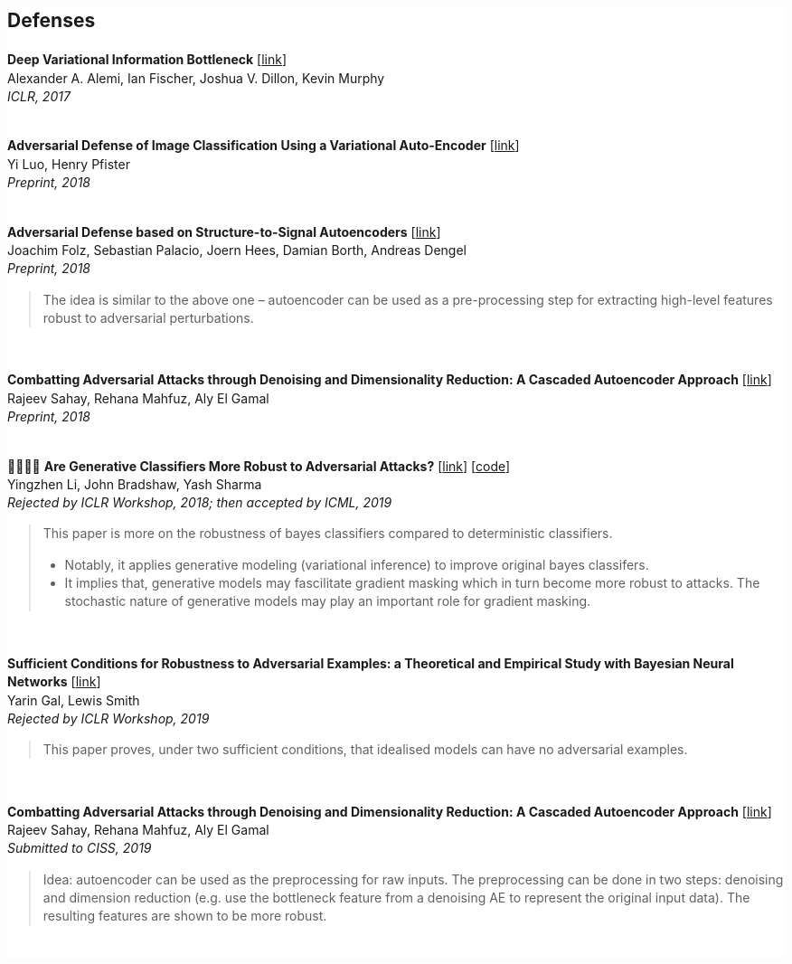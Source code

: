
## Defenses  
**Deep Variational Information Bottleneck** [[link](https://arxiv.org/abs/1612.00410)]  
Alexander A. Alemi, Ian Fischer, Joshua V. Dillon, Kevin Murphy  
*ICLR, 2017*  
<br>

**Adversarial Defense of Image Classification Using a Variational Auto-Encoder** [[link](https://arxiv.org/abs/1812.02891)]   
Yi Luo, Henry Pfister  
*Preprint, 2018*  
<br>

**Adversarial Defense based on Structure-to-Signal Autoencoders** [[link](https://arxiv.org/abs/1812.02891)]    
Joachim Folz, Sebastian Palacio, Joern Hees, Damian Borth, Andreas Dengel  
*Preprint, 2018*   
> The idea is similar to the above one – autoencoder can be used as a pre-processing step for extracting high-level features robust to adversarial perturbations.  
<br>

**Combatting Adversarial Attacks through Denoising and Dimensionality Reduction: A Cascaded Autoencoder Approach** [[link](https://arxiv.org/abs/1812.03087v1)]  
Rajeev Sahay, Rehana Mahfuz, Aly El Gamal  
*Preprint, 2018*  
<br>

🐣🧑🏻‍🚀 **Are Generative Classifiers More Robust to Adversarial Attacks?** [[link](https://arxiv.org/pdf/1802.06552v3.pdf)] [[code](https://github.com/deepgenerativeclassifier/DeepBayes)]   
Yingzhen Li, John Bradshaw, Yash Sharma     
*Rejected by ICLR Workshop, 2018; then accepted by ICML, 2019*   
> This paper is more on the robustness of bayes classifiers compared to deterministic classifiers.  
> - Notably, it applies generative modeling (variational inference) to improve original bayes classifers.  
> - It implies that, generative models may fascilitate gradient masking which in turn become more robust to attacks. The stochastic nature of generative models may play an important role for gradient masking.
<br>

**Sufficient Conditions for Robustness to Adversarial Examples: a Theoretical and Empirical Study with Bayesian Neural Networks**  [[link](https://openreview.net/forum?id=B1eZRiC9YX)]  
Yarin Gal, Lewis Smith  
*Rejected by ICLR Workshop, 2019*   
> This paper proves, under two sufficient conditions, that idealised models can have no adversarial examples.  
<br>

**Combatting Adversarial Attacks through Denoising and Dimensionality Reduction: A Cascaded Autoencoder Approach** [[link](https://arxiv.org/abs/1812.03087)]    
Rajeev Sahay, Rehana Mahfuz, Aly El Gamal  
*Submitted to CISS, 2019*  
> Idea: autoencoder can be used as the preprocessing for raw inputs. The preprocessing can be done in two steps: denoising and dimension reduction (e.g. use the bottleneck feature from a denoising AE to represent the original input data). The resulting features are shown to be more robust.
<br>
